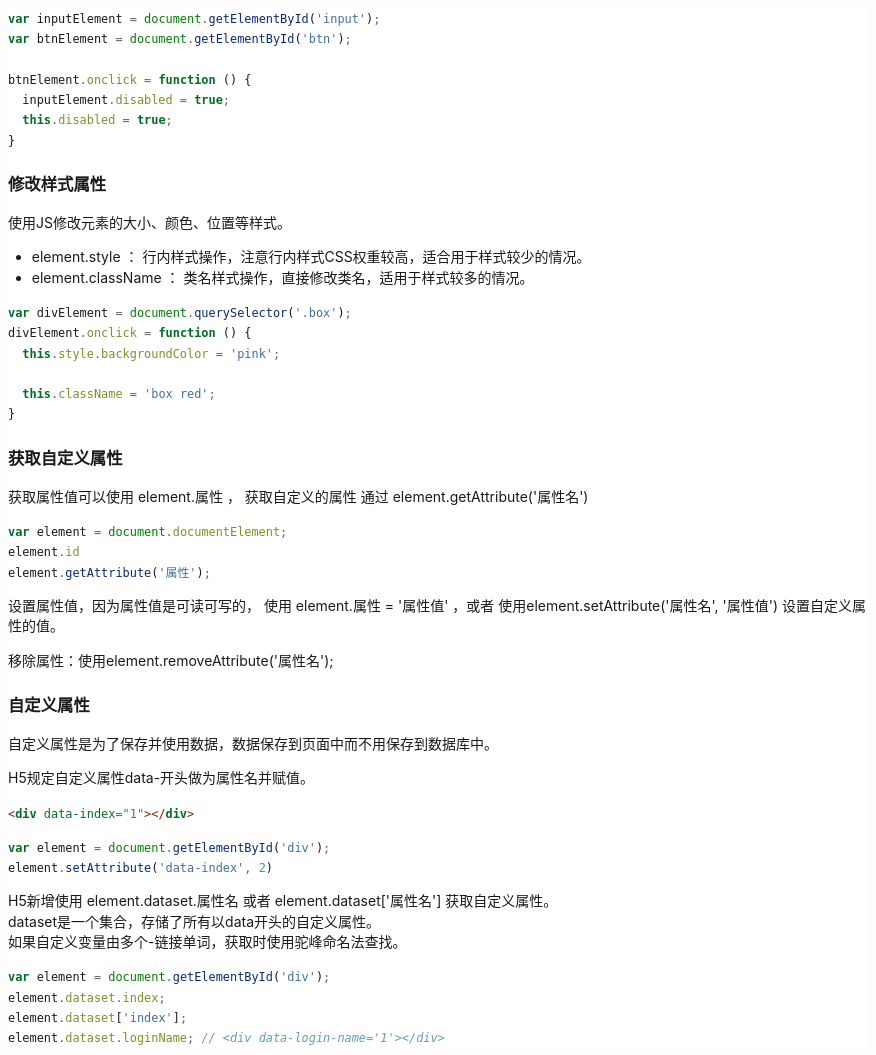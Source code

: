 ```js
var inputElement = document.getElementById('input');
var btnElement = document.getElementById('btn');

btnElement.onclick = function () {
  inputElement.disabled = true;
  this.disabled = true;
}
```

### 修改样式属性
使用JS修改元素的大小、颜色、位置等样式。

- element.style ： 行内样式操作，注意行内样式CSS权重较高，适合用于样式较少的情况。
- element.className ： 类名样式操作，直接修改类名，适用于样式较多的情况。

```js
var divElement = document.querySelector('.box');
divElement.onclick = function () {
  this.style.backgroundColor = 'pink';
  
  this.className = 'box red';
}
```

### 获取自定义属性
获取属性值可以使用 element.属性 ， 获取自定义的属性 通过 element.getAttribute('属性名')

```js
var element = document.documentElement;
element.id
element.getAttribute('属性');
```

设置属性值，因为属性值是可读可写的， 使用 element.属性 = '属性值' ，或者 使用element.setAttribute('属性名', '属性值') 设置自定义属性的值。

移除属性：使用element.removeAttribute('属性名');

### 自定义属性
自定义属性是为了保存并使用数据，数据保存到页面中而不用保存到数据库中。

H5规定自定义属性data-开头做为属性名并赋值。

```html
<div data-index="1"></div>
```

```js
var element = document.getElementById('div');
element.setAttribute('data-index', 2)
```

H5新增使用 element.dataset.属性名 或者 element.dataset['属性名'] 获取自定义属性。  
dataset是一个集合，存储了所有以data开头的自定义属性。  
如果自定义变量由多个-链接单词，获取时使用驼峰命名法查找。
```js
var element = document.getElementById('div');
element.dataset.index;
element.dataset['index'];
element.dataset.loginName; // <div data-login-name='1'></div>
```
